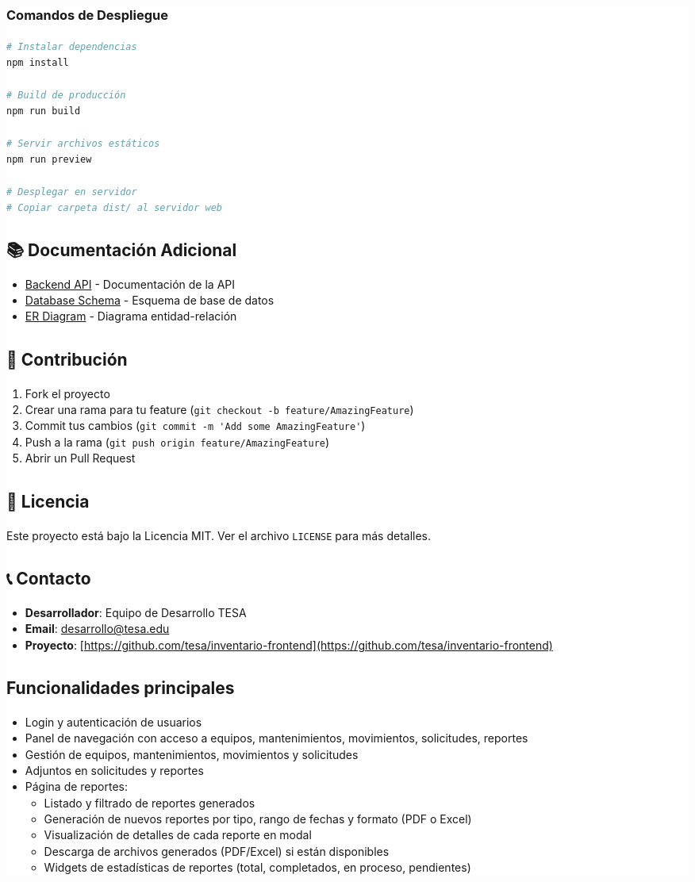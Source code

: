 ### Comandos de Despliegue

```bash
# Instalar dependencias
npm install

# Build de producción
npm run build

# Servir archivos estáticos
npm run preview

# Desplegar en servidor
# Copiar carpeta dist/ al servidor web
```

## 📚 Documentación Adicional

- [Backend API](./../backend/docs/API.md) - Documentación de la API
- [Database Schema](./../backend/docs/base%20de%20datos/database_schema.sql) - Esquema de base de datos
- [ER Diagram](./../backend/docs/base%20de%20datos/ER_Diagram.md) - Diagrama entidad-relación

## 🤝 Contribución

1. Fork el proyecto
2. Crear una rama para tu feature (`git checkout -b feature/AmazingFeature`)
3. Commit tus cambios (`git commit -m 'Add some AmazingFeature'`)
4. Push a la rama (`git push origin feature/AmazingFeature`)
5. Abrir un Pull Request

## 📄 Licencia

Este proyecto está bajo la Licencia MIT. Ver el archivo `LICENSE` para más detalles.

## 📞 Contacto

- **Desarrollador**: Equipo de Desarrollo TESA
- **Email**: desarrollo@tesa.edu
- **Proyecto**: [https://github.com/tesa/inventario-frontend](https://github.com/tesa/inventario-frontend)

## Funcionalidades principales

- Login y autenticación de usuarios
- Panel de navegación con acceso a equipos, mantenimientos, movimientos, solicitudes, reportes
- Gestión de equipos, mantenimientos, movimientos y solicitudes
- Adjuntos en solicitudes y reportes
- Página de reportes:
  - Listado y filtrado de reportes generados
  - Generación de nuevos reportes por tipo, rango de fechas y formato (PDF o Excel)
  - Visualización de detalles de cada reporte en modal
  - Descarga de archivos generados (PDF/Excel) si están disponibles
  - Widgets de estadísticas de reportes (total, completados, en proceso, pendientes)
